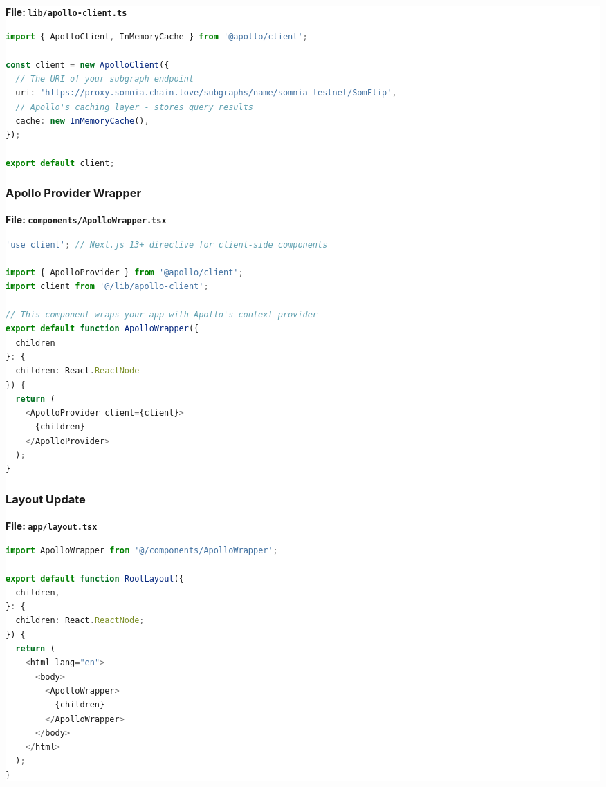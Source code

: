 **File: `lib/apollo-client.ts`**

```typescript
import { ApolloClient, InMemoryCache } from '@apollo/client';

const client = new ApolloClient({
  // The URI of your subgraph endpoint
  uri: 'https://proxy.somnia.chain.love/subgraphs/name/somnia-testnet/SomFlip',
  // Apollo's caching layer - stores query results
  cache: new InMemoryCache(),
});

export default client;
```

### Apollo Provider Wrapper

**File: `components/ApolloWrapper.tsx`**

```typescript
'use client'; // Next.js 13+ directive for client-side components

import { ApolloProvider } from '@apollo/client';
import client from '@/lib/apollo-client';

// This component wraps your app with Apollo's context provider
export default function ApolloWrapper({
  children
}: {
  children: React.ReactNode
}) {
  return (
    <ApolloProvider client={client}>
      {children}
    </ApolloProvider>
  );
}
```

### Layout Update

**File: `app/layout.tsx`**

```typescript
import ApolloWrapper from '@/components/ApolloWrapper';

export default function RootLayout({
  children,
}: {
  children: React.ReactNode;
}) {
  return (
    <html lang="en">
      <body>
        <ApolloWrapper>
          {children}
        </ApolloWrapper>
      </body>
    </html>
  );
}
```
